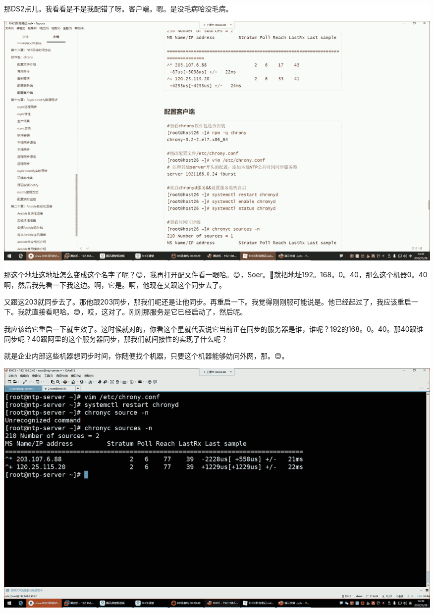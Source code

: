 那DS2点儿。我看看是不是我配错了呀。客户端。嗯。是没毛病哈没毛病。

![](img/7d4f223a4b4b5a129b708bc43d4b1117_54.png)

那这个地址这地址怎么变成这个名字了呢？😊，我再打开配文件看一眼哈。😊，Soer。🎼就把地址192。168。0。40，那么这个机器0。40啊，然后我先看一下我这边。啊，它是。啊，他现在又跟这个同步去了。

又跟这203就同步去了。那他跟203同步，那我们呢还是让他同步。再重启一下。我觉得刚刚服可能说是。他已经起过了，我应该重启一下。我就直接看吧哈。😊，哎，这对了。刚刚那服务是它已经启动了，然后呢。

我应该给它重启一下就生效了。这时候就对的，你看这个星就代表说它当前正在同步的服务器是谁，谁呢？192的168。0。40。那40跟谁同步呢？40跟阿里的这个服务器同步，那我们就间接性的实现了什么呢？

就是企业内部这些机器想同步时间，你随便找个机器，只要这个机器能够妨问外网，那。😊。

![](img/7d4f223a4b4b5a129b708bc43d4b1117_56.png)
